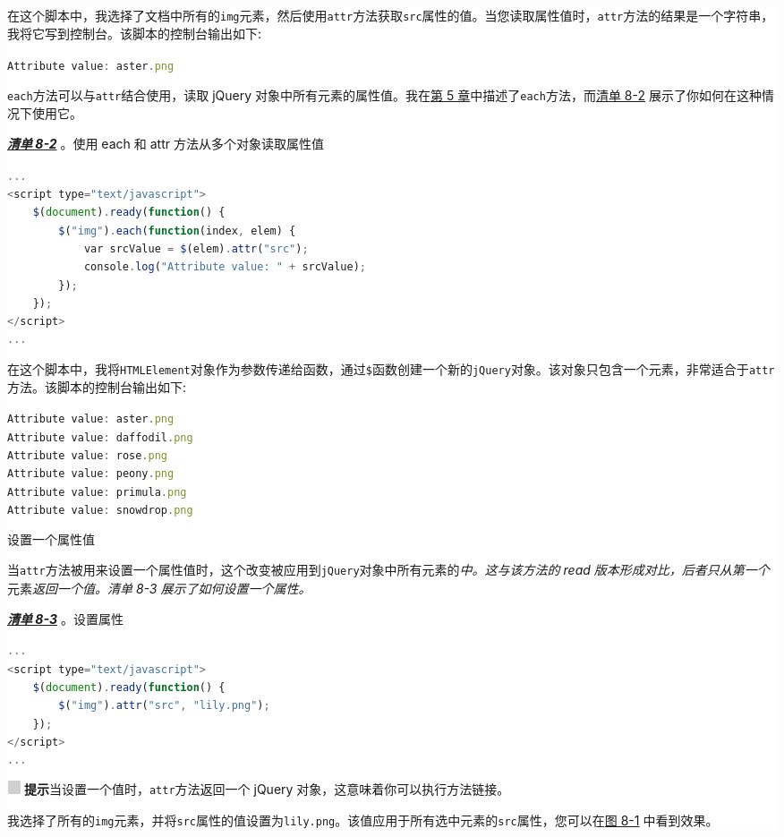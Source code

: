 在这个脚本中，我选择了文档中所有的`img`元素，然后使用`attr`方法获取`src`属性的值。当您读取属性值时，`attr`方法的结果是一个字符串，我将它写到控制台。该脚本的控制台输出如下:

```js
Attribute value: aster.png
```

`each`方法可以与`attr`结合使用，读取 jQuery 对象中所有元素的属性值。我在[第 5 章](05.html)中描述了`each`方法，而[清单 8-2](#list2) 展示了你如何在这种情况下使用它。

***[清单 8-2](#_list2)*** 。使用 each 和 attr 方法从多个对象读取属性值

```js
...
<script type="text/javascript">
    $(document).ready(function() {
        $("img").each(function(index, elem) {
            var srcValue = $(elem).attr("src");
            console.log("Attribute value: " + srcValue);
        });
    });
</script>
...
```

在这个脚本中，我将`HTMLElement`对象作为参数传递给函数，通过`$`函数创建一个新的`jQuery`对象。该对象只包含一个元素，非常适合于`attr`方法。该脚本的控制台输出如下:

```js
Attribute value: aster.png
Attribute value: daffodil.png
Attribute value: rose.png
Attribute value: peony.png
Attribute value: primula.png
Attribute value: snowdrop.png
```

设置一个属性值

当`attr`方法被用来设置一个属性值时，这个改变被应用到`jQuery`对象中所有元素的*中。这与该方法的 read 版本形成对比，后者只从第一个*元素*返回一个值。清单 8-3 展示了如何设置一个属性。*

***[清单 8-3](#_list3)*** 。设置属性

```js
...
<script type="text/javascript">
    $(document).ready(function() {
        $("img").attr("src", "lily.png");
    });
</script>
...
```

![image](img/sq.jpg) **提示**当设置一个值时，`attr`方法返回一个 jQuery 对象，这意味着你可以执行方法链接。

我选择了所有的`img`元素，并将`src`属性的值设置为`lily.png`。该值应用于所有选中元素的`src`属性，您可以在[图 8-1](#Fig1) 中看到效果。
